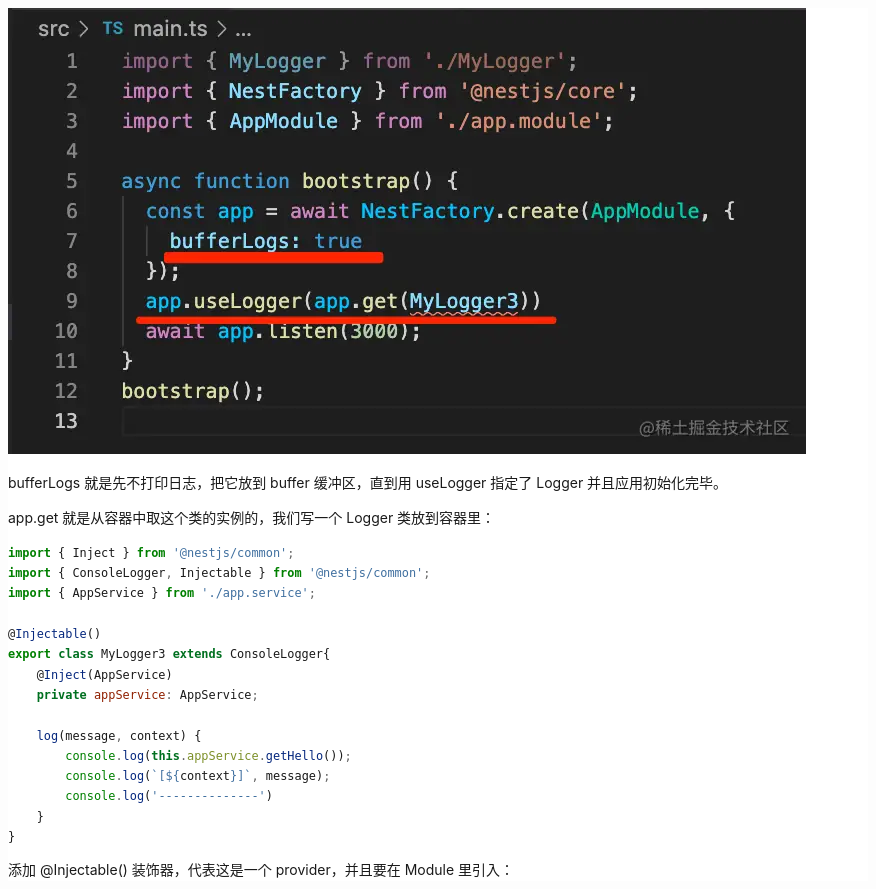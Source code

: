 ![](./images/53f36865b2a76d90a8a6d08c206ac5ed.webp )

bufferLogs 就是先不打印日志，把它放到 buffer 缓冲区，直到用 useLogger 指定了 Logger 并且应用初始化完毕。

app.get 就是从容器中取这个类的实例的，我们写一个 Logger 类放到容器里：

```javascript
import { Inject } from '@nestjs/common';
import { ConsoleLogger, Injectable } from '@nestjs/common';
import { AppService } from './app.service';

@Injectable()
export class MyLogger3 extends ConsoleLogger{
    @Inject(AppService)
    private appService: AppService;

    log(message, context) {
        console.log(this.appService.getHello());
        console.log(`[${context}]`, message);
        console.log('--------------')
    }
}
```

添加 @Injectable() 装饰器，代表这是一个 provider，并且要在 Module 里引入：

